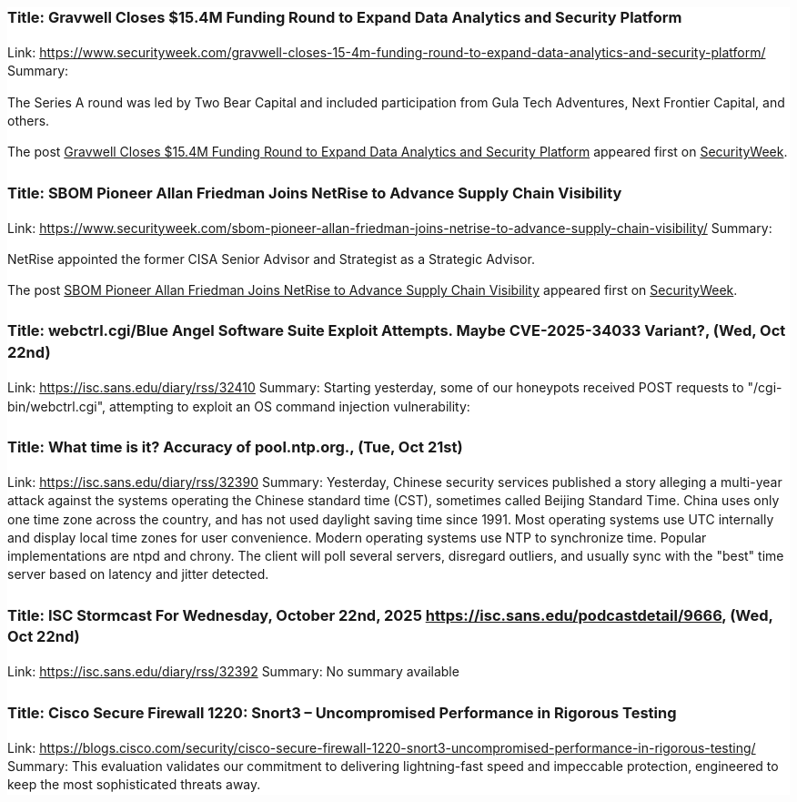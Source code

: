 ### Title: Gravwell Closes $15.4M Funding Round to Expand Data Analytics and Security Platform
Link: https://www.securityweek.com/gravwell-closes-15-4m-funding-round-to-expand-data-analytics-and-security-platform/
Summary: <p>The Series A round was led by Two Bear Capital and included participation from Gula Tech Adventures, Next Frontier Capital, and others.</p>
<p>The post <a href="https://www.securityweek.com/gravwell-closes-15-4m-funding-round-to-expand-data-analytics-and-security-platform/">Gravwell Closes $15.4M Funding Round to Expand Data Analytics and Security Platform</a> appeared first on <a href="https://www.securityweek.com">SecurityWeek</a>.</p>

### Title: SBOM Pioneer Allan Friedman Joins NetRise to Advance Supply Chain Visibility
Link: https://www.securityweek.com/sbom-pioneer-allan-friedman-joins-netrise-to-advance-supply-chain-visibility/
Summary: <p>NetRise appointed the former CISA Senior Advisor and Strategist as a Strategic Advisor.</p>
<p>The post <a href="https://www.securityweek.com/sbom-pioneer-allan-friedman-joins-netrise-to-advance-supply-chain-visibility/">SBOM Pioneer Allan Friedman Joins NetRise to Advance Supply Chain Visibility</a> appeared first on <a href="https://www.securityweek.com">SecurityWeek</a>.</p>

### Title: webctrl.cgi/Blue Angel Software Suite Exploit Attempts. Maybe CVE-2025-34033 Variant&#x3f;, (Wed, Oct 22nd)
Link: https://isc.sans.edu/diary/rss/32410
Summary: Starting yesterday, some of our honeypots received POST requests to "/cgi-bin/webctrl.cgi", attempting to exploit an OS command injection vulnerability:&#xd;

### Title: What time is it&#x3f; Accuracy of pool.ntp.org., (Tue, Oct 21st)
Link: https://isc.sans.edu/diary/rss/32390
Summary: Yesterday, Chinese security services published a story alleging a multi-year attack against the systems operating the Chinese standard time (CST), sometimes called Beijing Standard Time. China uses only one time zone across the country, and has not used daylight saving time since 1991. Most operating systems use UTC internally and display local time zones for user convenience. Modern operating systems use NTP to synchronize time. Popular implementations are ntpd and chrony. The client will poll several servers, disregard outliers, and usually sync with the "best" time server based on latency and jitter detected.&#xd;

### Title: ISC Stormcast For Wednesday, October 22nd, 2025 https://isc.sans.edu/podcastdetail/9666, (Wed, Oct 22nd)
Link: https://isc.sans.edu/diary/rss/32392
Summary: No summary available

### Title: Cisco Secure Firewall 1220: Snort3 – Uncompromised Performance in Rigorous Testing
Link: https://blogs.cisco.com/security/cisco-secure-firewall-1220-snort3-uncompromised-performance-in-rigorous-testing/
Summary: This evaluation validates our commitment to delivering lightning-fast speed and impeccable protection, engineered to keep the most sophisticated threats away.
